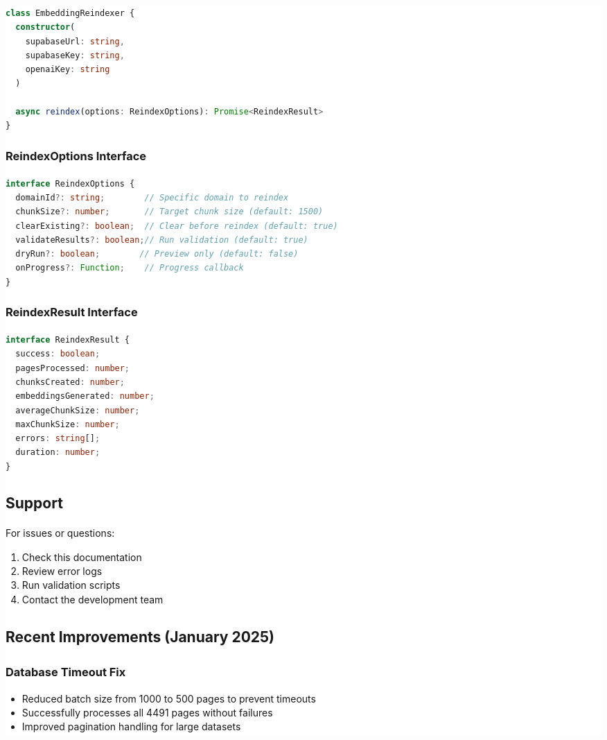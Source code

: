```typescript
class EmbeddingReindexer {
  constructor(
    supabaseUrl: string,
    supabaseKey: string,
    openaiKey: string
  )

  async reindex(options: ReindexOptions): Promise<ReindexResult>
}
```

### ReindexOptions Interface

```typescript
interface ReindexOptions {
  domainId?: string;        // Specific domain to reindex
  chunkSize?: number;       // Target chunk size (default: 1500)
  clearExisting?: boolean;  // Clear before reindex (default: true)
  validateResults?: boolean;// Run validation (default: true)
  dryRun?: boolean;        // Preview only (default: false)
  onProgress?: Function;    // Progress callback
}
```

### ReindexResult Interface

```typescript
interface ReindexResult {
  success: boolean;
  pagesProcessed: number;
  chunksCreated: number;
  embeddingsGenerated: number;
  averageChunkSize: number;
  maxChunkSize: number;
  errors: string[];
  duration: number;
}
```

## Support

For issues or questions:
1. Check this documentation
2. Review error logs
3. Run validation scripts
4. Contact the development team

## Recent Improvements (January 2025)

### Database Timeout Fix
- Reduced batch size from 1000 to 500 pages to prevent timeouts
- Successfully processes all 4491 pages without failures
- Improved pagination handling for large datasets
